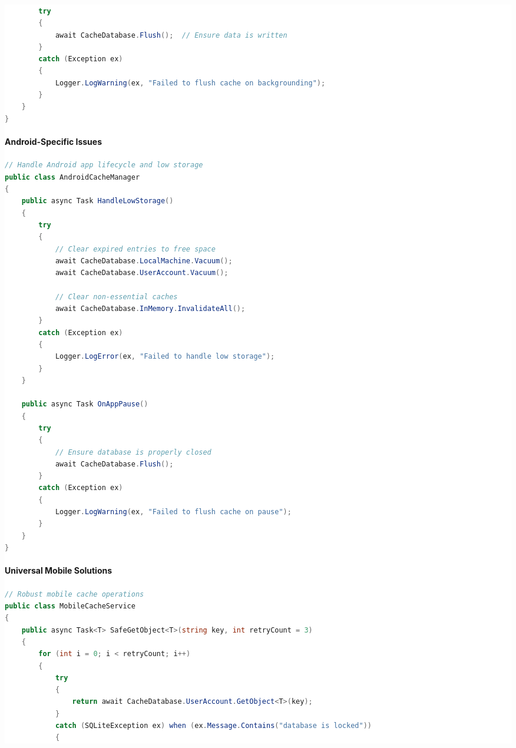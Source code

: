 ```csharp
        try
        {
            await CacheDatabase.Flush();  // Ensure data is written
        }
        catch (Exception ex)
        {
            Logger.LogWarning(ex, "Failed to flush cache on backgrounding");
        }
    }
}
```

#### Android-Specific Issues
```csharp
// Handle Android app lifecycle and low storage
public class AndroidCacheManager
{
    public async Task HandleLowStorage()
    {
        try
        {
            // Clear expired entries to free space
            await CacheDatabase.LocalMachine.Vacuum();
            await CacheDatabase.UserAccount.Vacuum();
            
            // Clear non-essential caches
            await CacheDatabase.InMemory.InvalidateAll();
        }
        catch (Exception ex)
        {
            Logger.LogError(ex, "Failed to handle low storage");
        }
    }
    
    public async Task OnAppPause()
    {
        try
        {
            // Ensure database is properly closed
            await CacheDatabase.Flush();
        }
        catch (Exception ex)
        {
            Logger.LogWarning(ex, "Failed to flush cache on pause");
        }
    }
}
```

#### Universal Mobile Solutions
```csharp
// Robust mobile cache operations
public class MobileCacheService
{
    public async Task<T> SafeGetObject<T>(string key, int retryCount = 3)
    {
        for (int i = 0; i < retryCount; i++)
        {
            try
            {
                return await CacheDatabase.UserAccount.GetObject<T>(key);
            }
            catch (SQLiteException ex) when (ex.Message.Contains("database is locked"))
            {
```